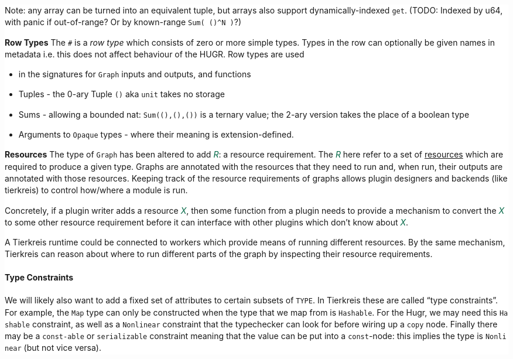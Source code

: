 </div>

</div>

</div>

</div>

<div class="columnLayout fixed-width" data-layout="fixed-width">

<div class="cell normal" data-type="normal">

<div class="innerCell">

Note: any array can be turned into an equivalent tuple, but arrays also
support dynamically-indexed `get`. (TODO: Indexed by u64, with panic if
out-of-range? Or by known-range `Sum( ()^N )`?)

**Row Types** The `#` is a *row type* which consists of zero or more
simple types. Types in the row can optionally be given names in metadata
i.e. this does not affect behaviour of the HUGR. Row types are used

  - in the signatures for `Graph` inputs and outputs, and functions

  - Tuples - the 0-ary Tuple `()` aka `unit` takes no storage

  - Sums - allowing a bounded nat: `Sum((),(),())` is a ternary value;
    the 2-ary version takes the place of a boolean type

  - Arguments to `Opaque` types - where their meaning is
    extension-defined.

**Resources** The type of `Graph` has been altered to add
*<span style="color: rgb(0,102,68);">R</span>*: a resource requirement.
The *<span style="color: rgb(0,102,68);">R</span>* here refer to a set
of [resources](#resources) which are required to produce a given type.
Graphs are annotated with the resources that they need to run and, when
run, their outputs are annotated with those resources. Keeping track of
the resource requirements of graphs allows plugin designers and backends
(like tierkreis) to control how/where a module is run.

Concretely, if a plugin writer adds a resource
*<span style="color: rgb(0,102,68);">X</span>*, then some function from
a plugin needs to provide a mechanism to convert the
*<span style="color: rgb(0,102,68);">X</span>* to some other resource
requirement before it can interface with other plugins which don’t know
about *<span style="color: rgb(0,102,68);">X</span>*.

A Tierkreis runtime could be connected to workers which provide means of
running different resources. By the same mechanism, Tierkreis can reason
about where to run different parts of the graph by inspecting their
resource requirements.

#### Type Constraints

We will likely also want to add a fixed set of attributes to certain
subsets of `TYPE`. In Tierkreis these are called “type constraints”. For
example, the `Map` type can only be constructed when the type that we
map from is `Hashable`. For the Hugr, we may need this `Hashable`
constraint, as well as a `Nonlinear` constraint that the typechecker can
look for before wiring up a `copy` node. Finally there may be a
`const-able` or `serializable` constraint meaning that the value can be
put into a `const`-node: this implies the type is `Nonlinear` (but not
vice versa).
